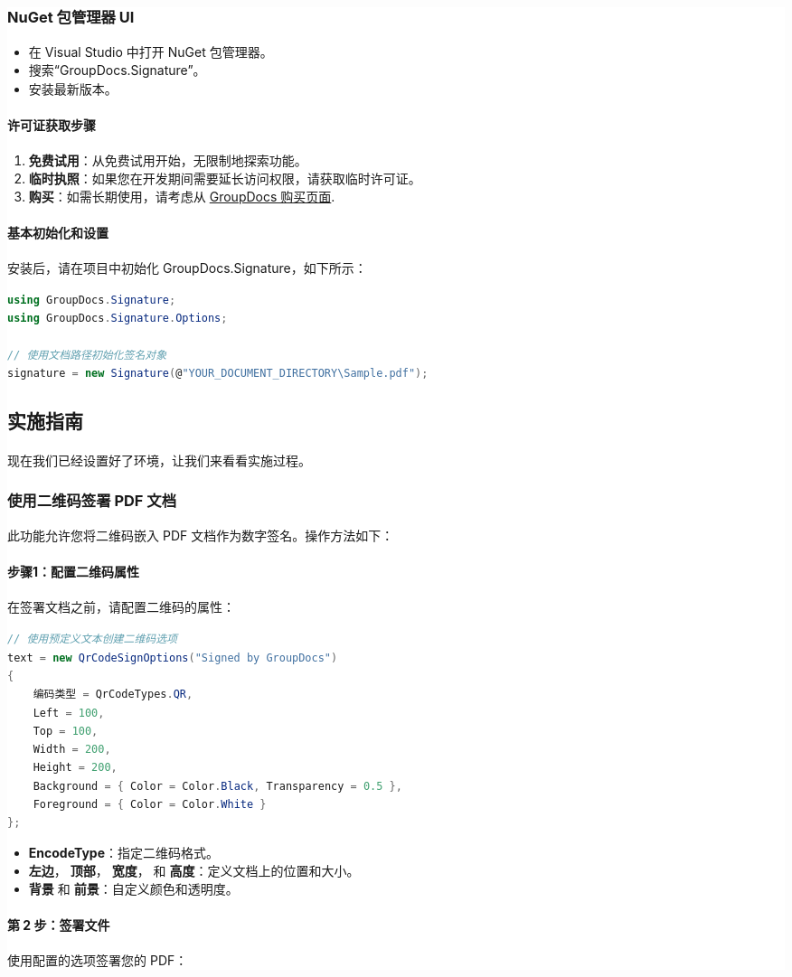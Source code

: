 ### NuGet 包管理器 UI
- 在 Visual Studio 中打开 NuGet 包管理器。
- 搜索“GroupDocs.Signature”。
- 安装最新版本。

#### 许可证获取步骤
1. **免费试用**：从免费试用开始，无限制地探索功能。
2. **临时执照**：如果您在开发期间需要延长访问权限，请获取临时许可证。
3. **购买**：如需长期使用，请考虑从 [GroupDocs 购买页面](https://purchase。groupdocs.com/buy).

#### 基本初始化和设置
安装后，请在项目中初始化 GroupDocs.Signature，如下所示：

```csharp
using GroupDocs.Signature;
using GroupDocs.Signature.Options;

// 使用文档路径初始化签名对象
signature = new Signature(@"YOUR_DOCUMENT_DIRECTORY\Sample.pdf");
```

## 实施指南

现在我们已经设置好了环境，让我们来看看实施过程。

### 使用二维码签署 PDF 文档

此功能允许您将二维码嵌入 PDF 文档作为数字签名。操作方法如下：

#### 步骤1：配置二维码属性

在签署文档之前，请配置二维码的属性：

```csharp
// 使用预定义文本创建二维码选项
text = new QrCodeSignOptions("Signed by GroupDocs")
{
    编码类型 = QrCodeTypes.QR,
    Left = 100,
    Top = 100,
    Width = 200,
    Height = 200,
    Background = { Color = Color.Black, Transparency = 0.5 },
    Foreground = { Color = Color.White }
};
```

- **EncodeType**：指定二维码格式。
- **左边**， **顶部**， **宽度**， 和 **高度**：定义文档上的位置和大小。
- **背景** 和 **前景**：自定义颜色和透明度。

#### 第 2 步：签署文件

使用配置的选项签署您的 PDF：

